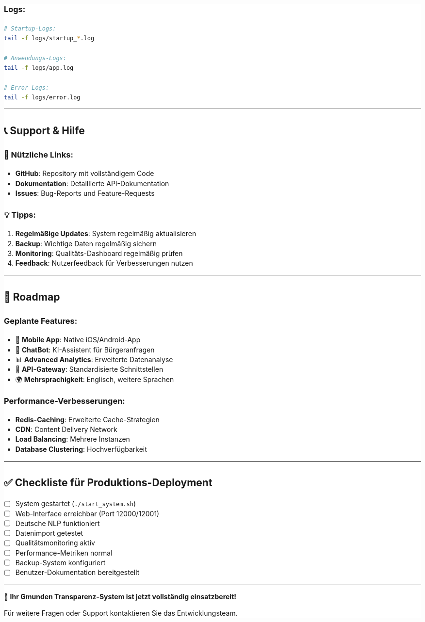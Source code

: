 ### Logs:
```bash
# Startup-Logs:
tail -f logs/startup_*.log

# Anwendungs-Logs:
tail -f logs/app.log

# Error-Logs:
tail -f logs/error.log
```

---

## 📞 Support & Hilfe

### 🔗 Nützliche Links:
- **GitHub**: Repository mit vollständigem Code
- **Dokumentation**: Detaillierte API-Dokumentation
- **Issues**: Bug-Reports und Feature-Requests

### 💡 Tipps:
1. **Regelmäßige Updates**: System regelmäßig aktualisieren
2. **Backup**: Wichtige Daten regelmäßig sichern
3. **Monitoring**: Qualitäts-Dashboard regelmäßig prüfen
4. **Feedback**: Nutzerfeedback für Verbesserungen nutzen

---

## 🎯 Roadmap

### Geplante Features:
- 📱 **Mobile App**: Native iOS/Android-App
- 🤖 **ChatBot**: KI-Assistent für Bürgeranfragen
- 📊 **Advanced Analytics**: Erweiterte Datenanalyse
- 🔗 **API-Gateway**: Standardisierte Schnittstellen
- 🌍 **Mehrsprachigkeit**: Englisch, weitere Sprachen

### Performance-Verbesserungen:
- **Redis-Caching**: Erweiterte Cache-Strategien
- **CDN**: Content Delivery Network
- **Load Balancing**: Mehrere Instanzen
- **Database Clustering**: Hochverfügbarkeit

---

## ✅ Checkliste für Produktions-Deployment

- [ ] System gestartet (`./start_system.sh`)
- [ ] Web-Interface erreichbar (Port 12000/12001)
- [ ] Deutsche NLP funktioniert
- [ ] Datenimport getestet
- [ ] Qualitätsmonitoring aktiv
- [ ] Performance-Metriken normal
- [ ] Backup-System konfiguriert
- [ ] Benutzer-Dokumentation bereitgestellt

---

**🎉 Ihr Gmunden Transparenz-System ist jetzt vollständig einsatzbereit!**

Für weitere Fragen oder Support kontaktieren Sie das Entwicklungsteam.